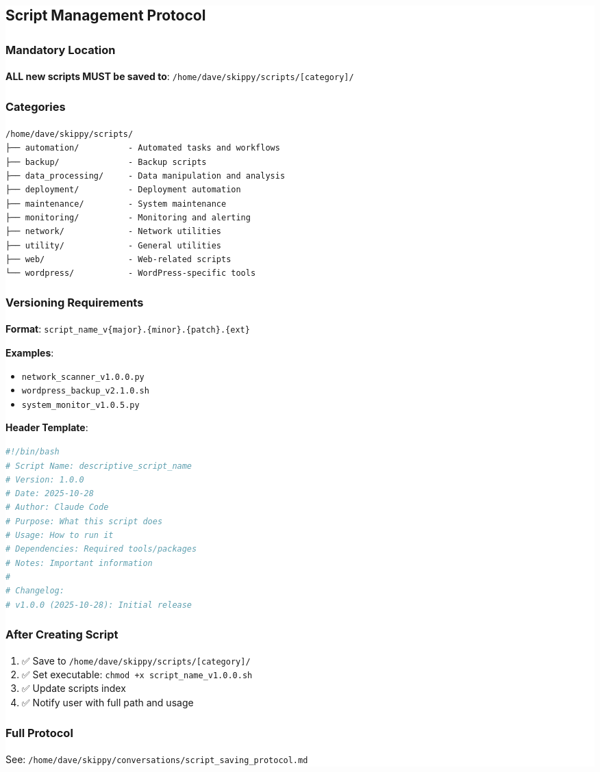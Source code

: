 ## Script Management Protocol

### Mandatory Location
**ALL new scripts MUST be saved to**: `/home/dave/skippy/scripts/[category]/`

### Categories
```
/home/dave/skippy/scripts/
├── automation/          - Automated tasks and workflows
├── backup/              - Backup scripts
├── data_processing/     - Data manipulation and analysis
├── deployment/          - Deployment automation
├── maintenance/         - System maintenance
├── monitoring/          - Monitoring and alerting
├── network/             - Network utilities
├── utility/             - General utilities
├── web/                 - Web-related scripts
└── wordpress/           - WordPress-specific tools
```

### Versioning Requirements
**Format**: `script_name_v{major}.{minor}.{patch}.{ext}`

**Examples**:
- `network_scanner_v1.0.0.py`
- `wordpress_backup_v2.1.0.sh`
- `system_monitor_v1.0.5.py`

**Header Template**:
```bash
#!/bin/bash
# Script Name: descriptive_script_name
# Version: 1.0.0
# Date: 2025-10-28
# Author: Claude Code
# Purpose: What this script does
# Usage: How to run it
# Dependencies: Required tools/packages
# Notes: Important information
#
# Changelog:
# v1.0.0 (2025-10-28): Initial release
```

### After Creating Script
1. ✅ Save to `/home/dave/skippy/scripts/[category]/`
2. ✅ Set executable: `chmod +x script_name_v1.0.0.sh`
3. ✅ Update scripts index
4. ✅ Notify user with full path and usage

### Full Protocol
See: `/home/dave/skippy/conversations/script_saving_protocol.md`

